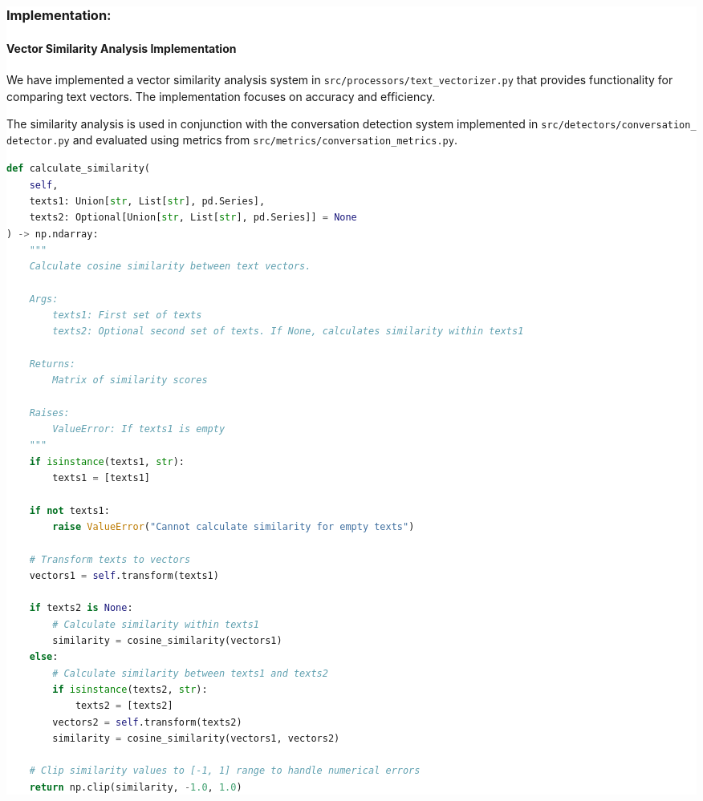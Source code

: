 ### Implementation:

#### Vector Similarity Analysis Implementation

We have implemented a vector similarity analysis system in `src/processors/text_vectorizer.py` that provides functionality for comparing text vectors. The implementation focuses on accuracy and efficiency.

The similarity analysis is used in conjunction with the conversation detection system implemented in `src/detectors/conversation_detector.py` and evaluated using metrics from `src/metrics/conversation_metrics.py`.

```python
def calculate_similarity(
    self,
    texts1: Union[str, List[str], pd.Series],
    texts2: Optional[Union[str, List[str], pd.Series]] = None
) -> np.ndarray:
    """
    Calculate cosine similarity between text vectors.
    
    Args:
        texts1: First set of texts
        texts2: Optional second set of texts. If None, calculates similarity within texts1
        
    Returns:
        Matrix of similarity scores
        
    Raises:
        ValueError: If texts1 is empty
    """
    if isinstance(texts1, str):
        texts1 = [texts1]
        
    if not texts1:
        raise ValueError("Cannot calculate similarity for empty texts")
        
    # Transform texts to vectors
    vectors1 = self.transform(texts1)
    
    if texts2 is None:
        # Calculate similarity within texts1
        similarity = cosine_similarity(vectors1)
    else:
        # Calculate similarity between texts1 and texts2
        if isinstance(texts2, str):
            texts2 = [texts2]
        vectors2 = self.transform(texts2)
        similarity = cosine_similarity(vectors1, vectors2)
    
    # Clip similarity values to [-1, 1] range to handle numerical errors
    return np.clip(similarity, -1.0, 1.0)
```

